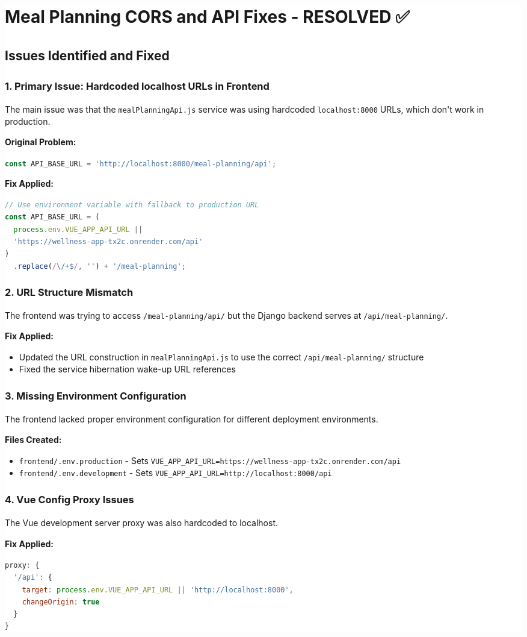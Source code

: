 # Meal Planning CORS and API Fixes - RESOLVED ✅

## Issues Identified and Fixed

### 1. **Primary Issue: Hardcoded localhost URLs in Frontend**
The main issue was that the `mealPlanningApi.js` service was using hardcoded `localhost:8000` URLs, which don't work in production.

**Original Problem:**
```javascript
const API_BASE_URL = 'http://localhost:8000/meal-planning/api';
```

**Fix Applied:**
```javascript
// Use environment variable with fallback to production URL  
const API_BASE_URL = (
  process.env.VUE_APP_API_URL ||
  'https://wellness-app-tx2c.onrender.com/api'
)
  .replace(/\/+$/, '') + '/meal-planning';
```

### 2. **URL Structure Mismatch**
The frontend was trying to access `/meal-planning/api/` but the Django backend serves at `/api/meal-planning/`.

**Fix Applied:**
- Updated the URL construction in `mealPlanningApi.js` to use the correct `/api/meal-planning/` structure
- Fixed the service hibernation wake-up URL references

### 3. **Missing Environment Configuration**
The frontend lacked proper environment configuration for different deployment environments.

**Files Created:**
- `frontend/.env.production` - Sets `VUE_APP_API_URL=https://wellness-app-tx2c.onrender.com/api`
- `frontend/.env.development` - Sets `VUE_APP_API_URL=http://localhost:8000/api`

### 4. **Vue Config Proxy Issues**
The Vue development server proxy was also hardcoded to localhost.

**Fix Applied:**
```javascript
proxy: {
  '/api': {
    target: process.env.VUE_APP_API_URL || 'http://localhost:8000',
    changeOrigin: true
  }
}
```
